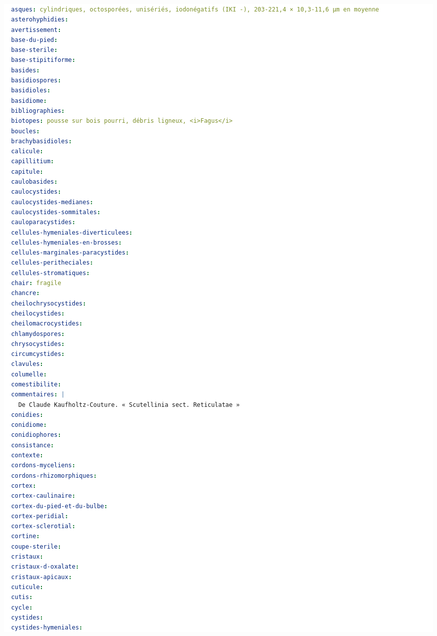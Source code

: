 ```yaml
  asques: cylindriques, octosporées, unisériés, iodonégatifs (IKI -), 203-221,4 × 10,3-11,6 µm en moyenne
  asterohyphidies: 
  avertissement: 
  base-du-pied: 
  base-sterile: 
  base-stipitiforme: 
  basides: 
  basidiospores: 
  basidioles: 
  basidiome: 
  bibliographies: 
  biotopes: pousse sur bois pourri, débris ligneux, <i>Fagus</i>
  boucles: 
  brachybasidioles: 
  calicule: 
  capillitium: 
  capitule: 
  caulobasides: 
  caulocystides: 
  caulocystides-medianes: 
  caulocystides-sommitales: 
  cauloparacystides: 
  cellules-hymeniales-diverticulees: 
  cellules-hymeniales-en-brosses: 
  cellules-marginales-paracystides: 
  cellules-peritheciales: 
  cellules-stromatiques: 
  chair: fragile
  chancre: 
  cheilochrysocystides:
  cheilocystides: 
  cheilomacrocystides: 
  chlamydospores: 
  chrysocystides: 
  circumcystides: 
  clavules: 
  columelle: 
  comestibilite: 
  commentaires: |
    De Claude Kaufholtz-Couture. « Scutellinia sect. Reticulatae »
  conidies: 
  conidiome: 
  conidiophores: 
  consistance: 
  contexte: 
  cordons-myceliens: 
  cordons-rhizomorphiques: 
  cortex: 
  cortex-caulinaire: 
  cortex-du-pied-et-du-bulbe: 
  cortex-peridial: 
  cortex-sclerotial: 
  cortine: 
  coupe-sterile: 
  cristaux: 
  cristaux-d-oxalate: 
  cristaux-apicaux: 
  cuticule: 
  cutis: 
  cycle: 
  cystides: 
  cystides-hymeniales: 
```